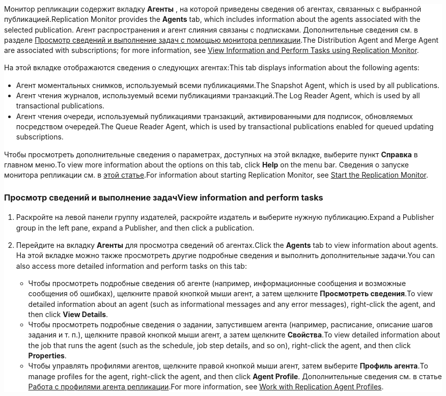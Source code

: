   <span data-ttu-id="a48fb-172">Монитор репликации содержит вкладку **Агенты** , на которой приведены сведения об агентах, связанных с выбранной публикацией.</span><span class="sxs-lookup"><span data-stu-id="a48fb-172">Replication Monitor provides the **Agents** tab, which includes information about the agents associated with the selected publication.</span></span> <span data-ttu-id="a48fb-173">Агент распространения и агент слияния связаны с подписками. Дополнительные сведения см. в разделе [Просмотр сведений и выполнение задач с помощью монитора репликации](view-information-and-perform-tasks-replication-monitor.md).</span><span class="sxs-lookup"><span data-stu-id="a48fb-173">The Distribution Agent and Merge Agent are associated with subscriptions; for more information, see [View Information and Perform Tasks using Replication Monitor](view-information-and-perform-tasks-replication-monitor.md).</span></span>  
  
 <span data-ttu-id="a48fb-174">На этой вкладке отображаются сведения о следующих агентах:</span><span class="sxs-lookup"><span data-stu-id="a48fb-174">This tab displays information about the following agents:</span></span>    
-   <span data-ttu-id="a48fb-175">Агент моментальных снимков, используемый всеми публикациями.</span><span class="sxs-lookup"><span data-stu-id="a48fb-175">The Snapshot Agent, which is used by all publications.</span></span>    
-   <span data-ttu-id="a48fb-176">Агент чтения журналов, используемый всеми публикациями транзакций.</span><span class="sxs-lookup"><span data-stu-id="a48fb-176">The Log Reader Agent, which is used by all transactional publications.</span></span>    
-   <span data-ttu-id="a48fb-177">Агент чтения очереди, используемый публикациями транзакций, активированными для подписок, обновляемых посредством очередей.</span><span class="sxs-lookup"><span data-stu-id="a48fb-177">The Queue Reader Agent, which is used by transactional publications enabled for queued updating subscriptions.</span></span>  
  
 <span data-ttu-id="a48fb-178">Чтобы просмотреть дополнительные сведения о параметрах, доступных на этой вкладке, выберите пункт **Справка** в главном меню.</span><span class="sxs-lookup"><span data-stu-id="a48fb-178">To view more information about the options on this tab, click **Help** on the menu bar.</span></span> <span data-ttu-id="a48fb-179">Сведения о запуске монитора репликации см. в [этой статье](start-the-replication-monitor.md).</span><span class="sxs-lookup"><span data-stu-id="a48fb-179">For information about starting Replication Monitor, see [Start the Replication Monitor](start-the-replication-monitor.md).</span></span>  
  
### <a name="view-information-and-perform-tasks"></a><span data-ttu-id="a48fb-180">Просмотр сведений и выполнение задач</span><span class="sxs-lookup"><span data-stu-id="a48fb-180">View information and perform tasks</span></span> 
  
1.  <span data-ttu-id="a48fb-181">Раскройте на левой панели группу издателей, раскройте издатель и выберите нужную публикацию.</span><span class="sxs-lookup"><span data-stu-id="a48fb-181">Expand a Publisher group in the left pane, expand a Publisher, and then click a publication.</span></span>    
2.  <span data-ttu-id="a48fb-182">Перейдите на вкладку **Агенты** для просмотра сведений об агентах.</span><span class="sxs-lookup"><span data-stu-id="a48fb-182">Click the **Agents** tab to view information about agents.</span></span> <span data-ttu-id="a48fb-183">На этой вкладке можно также просмотреть другие подробные сведения и выполнить дополнительные задачи.</span><span class="sxs-lookup"><span data-stu-id="a48fb-183">You can also access more detailed information and perform tasks on this tab:</span></span>  
  
    -   <span data-ttu-id="a48fb-184">Чтобы просмотреть подробные сведения об агенте (например, информационные сообщения и возможные сообщения об ошибках), щелкните правой кнопкой мыши агент, а затем щелкните **Просмотреть сведения**.</span><span class="sxs-lookup"><span data-stu-id="a48fb-184">To view detailed information about an agent (such as informational messages and any error messages), right-click the agent, and then click **View Details**.</span></span>    
    -   <span data-ttu-id="a48fb-185">Чтобы просмотреть подробные сведения о задании, запустившем агента (например, расписание, описание шагов задания и т. п.), щелкните правой кнопкой мыши агент, а затем щелкните **Свойства**.</span><span class="sxs-lookup"><span data-stu-id="a48fb-185">To view detailed information about the job that runs the agent (such as the schedule, job step details, and so on), right-click the agent, and then click **Properties**.</span></span>    
    -   <span data-ttu-id="a48fb-186">Чтобы управлять профилями агентов, щелкните правой кнопкой мыши агент, затем выберите **Профиль агента**.</span><span class="sxs-lookup"><span data-stu-id="a48fb-186">To manage profiles for the agent, right-click the agent, and then click **Agent Profile**.</span></span> <span data-ttu-id="a48fb-187">Дополнительные сведения см. в статье [Работа с профилями агента репликации](../agents/replication-agent-profiles.md).</span><span class="sxs-lookup"><span data-stu-id="a48fb-187">For more information, see [Work with Replication Agent Profiles](../agents/replication-agent-profiles.md).</span></span>  